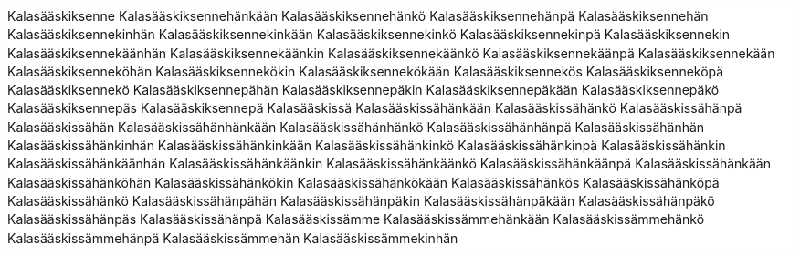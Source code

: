 Kalasääskiksenne
Kalasääskiksennehänkään
Kalasääskiksennehänkö
Kalasääskiksennehänpä
Kalasääskiksennehän
Kalasääskiksennekinhän
Kalasääskiksennekinkään
Kalasääskiksennekinkö
Kalasääskiksennekinpä
Kalasääskiksennekin
Kalasääskiksennekäänhän
Kalasääskiksennekäänkin
Kalasääskiksennekäänkö
Kalasääskiksennekäänpä
Kalasääskiksennekään
Kalasääskiksenneköhän
Kalasääskiksennekökin
Kalasääskiksennekökään
Kalasääskiksennekös
Kalasääskiksenneköpä
Kalasääskiksennekö
Kalasääskiksennepähän
Kalasääskiksennepäkin
Kalasääskiksennepäkään
Kalasääskiksennepäkö
Kalasääskiksennepäs
Kalasääskiksennepä
Kalasääskissä
Kalasääskissähänkään
Kalasääskissähänkö
Kalasääskissähänpä
Kalasääskissähän
Kalasääskissähänhänkään
Kalasääskissähänhänkö
Kalasääskissähänhänpä
Kalasääskissähänhän
Kalasääskissähänkinhän
Kalasääskissähänkinkään
Kalasääskissähänkinkö
Kalasääskissähänkinpä
Kalasääskissähänkin
Kalasääskissähänkäänhän
Kalasääskissähänkäänkin
Kalasääskissähänkäänkö
Kalasääskissähänkäänpä
Kalasääskissähänkään
Kalasääskissähänköhän
Kalasääskissähänkökin
Kalasääskissähänkökään
Kalasääskissähänkös
Kalasääskissähänköpä
Kalasääskissähänkö
Kalasääskissähänpähän
Kalasääskissähänpäkin
Kalasääskissähänpäkään
Kalasääskissähänpäkö
Kalasääskissähänpäs
Kalasääskissähänpä
Kalasääskissämme
Kalasääskissämmehänkään
Kalasääskissämmehänkö
Kalasääskissämmehänpä
Kalasääskissämmehän
Kalasääskissämmekinhän